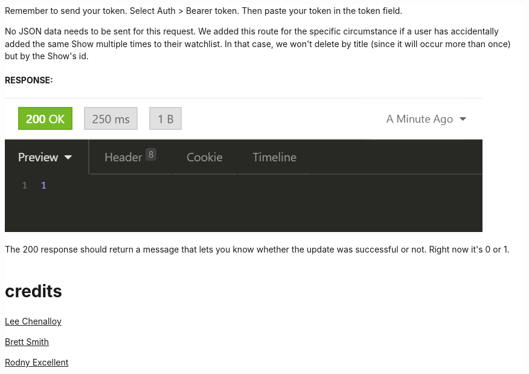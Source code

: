 Remember to send your token. Select Auth > Bearer token. Then paste your token in the token field.

No JSON data needs to be sent for this request. We added this route for the specific circumstance if a user has accidentally added the same Show multiple times to their watchlist. In that case, we won't delete by title (since it will occur more than once) but by the Show's id.
#### RESPONSE:
![Deleting a show on your watchlist by id](./assets/DELETE_shows_me_res.png)

The 200 response should return a message that lets you know whether the update was successful or not. Right now it's 0 or 1.


# credits
[Lee Chenalloy](https://github.com/chenallee)

[Brett Smith](https://github.com/BRETTSMITH103)

[Rodny Excellent](https://github.com/Rodnyex)
